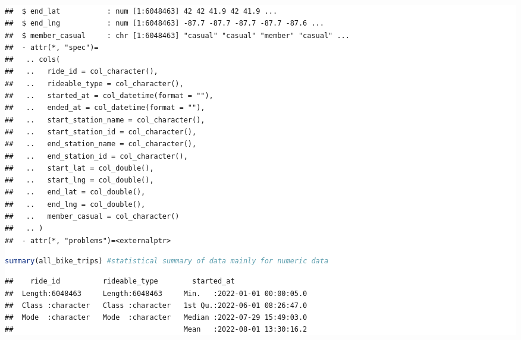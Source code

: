     ##  $ end_lat           : num [1:6048463] 42 42 41.9 42 41.9 ...
    ##  $ end_lng           : num [1:6048463] -87.7 -87.7 -87.7 -87.7 -87.6 ...
    ##  $ member_casual     : chr [1:6048463] "casual" "casual" "member" "casual" ...
    ##  - attr(*, "spec")=
    ##   .. cols(
    ##   ..   ride_id = col_character(),
    ##   ..   rideable_type = col_character(),
    ##   ..   started_at = col_datetime(format = ""),
    ##   ..   ended_at = col_datetime(format = ""),
    ##   ..   start_station_name = col_character(),
    ##   ..   start_station_id = col_character(),
    ##   ..   end_station_name = col_character(),
    ##   ..   end_station_id = col_character(),
    ##   ..   start_lat = col_double(),
    ##   ..   start_lng = col_double(),
    ##   ..   end_lat = col_double(),
    ##   ..   end_lng = col_double(),
    ##   ..   member_casual = col_character()
    ##   .. )
    ##  - attr(*, "problems")=<externalptr>

``` r
summary(all_bike_trips) #statistical summary of data mainly for numeric data
```

    ##    ride_id          rideable_type        started_at                   
    ##  Length:6048463     Length:6048463     Min.   :2022-01-01 00:00:05.0  
    ##  Class :character   Class :character   1st Qu.:2022-06-01 08:26:47.0  
    ##  Mode  :character   Mode  :character   Median :2022-07-29 15:49:03.0  
    ##                                        Mean   :2022-08-01 13:30:16.2  